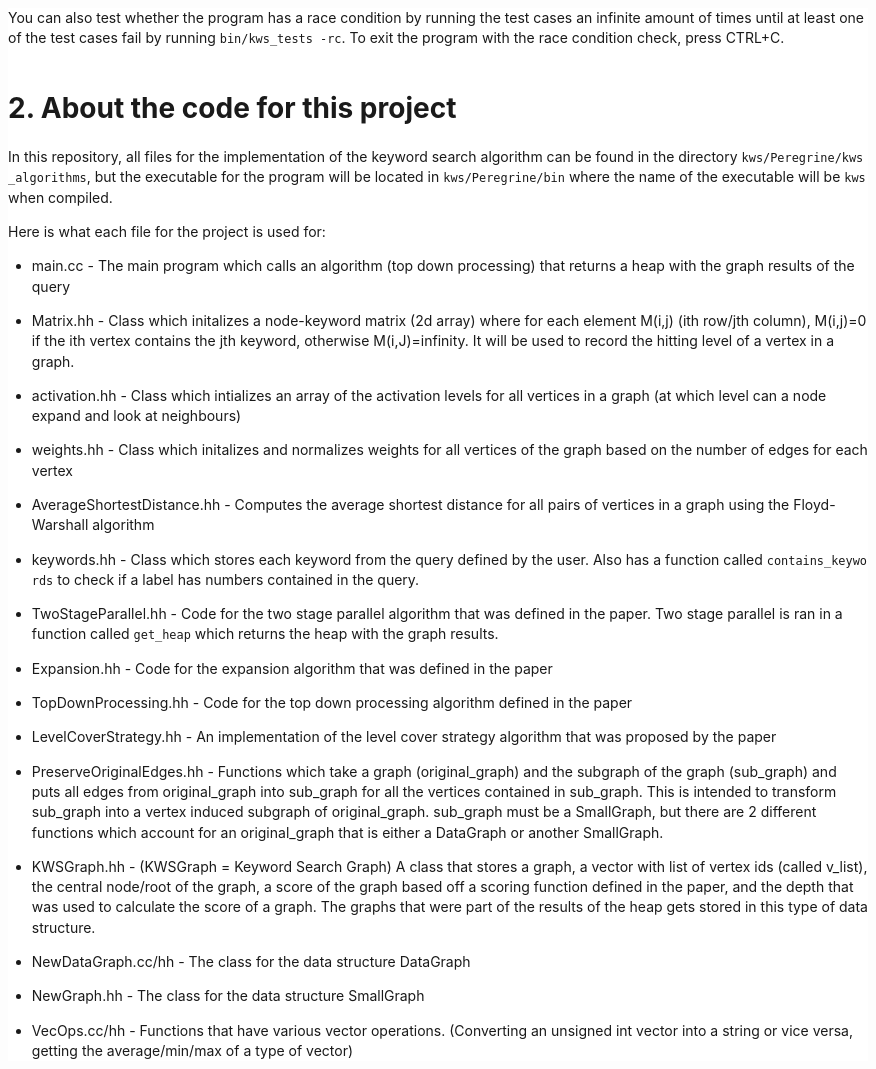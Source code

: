 You can also test whether the program has a race condition by running the test cases an infinite amount of times until at least one of the test cases fail by running `bin/kws_tests -rc`. To exit the program with the race condition check, press CTRL+C.

# 2. About the code for this project
In this repository, all files for the implementation of the keyword search algorithm can be found in the directory `kws/Peregrine/kws_algorithms`, but the executable for the program will be located in `kws/Peregrine/bin` where the name of the executable will be `kws` when compiled.

Here is what each file for the project is used for:
- main.cc - The main program which calls an algorithm (top down processing) that returns a heap with the graph results of the query

- Matrix.hh - Class which initalizes a node-keyword matrix (2d array) where for each element M(i,j) (ith row/jth column), M(i,j)=0 if the ith vertex contains the jth keyword, otherwise M(i,J)=infinity. It will be used to record the hitting level of a vertex in a graph.

- activation.hh - Class which intializes an array of the activation levels for all vertices in a graph (at which level can a node expand and look at neighbours)

- weights.hh - Class which initalizes and normalizes weights for all vertices of the graph based on the number of edges for each vertex

- AverageShortestDistance.hh - Computes the average shortest distance for all pairs of vertices in a graph using the Floyd-Warshall algorithm

- keywords.hh - Class which stores each keyword from the query defined by the user. Also has a function called `contains_keywords` to check if a label has numbers contained in the query. 

- TwoStageParallel.hh - Code for the two stage parallel algorithm that was defined in the paper. Two stage parallel is ran in a function called `get_heap` which returns the heap with the graph results.

- Expansion.hh - Code for the expansion algorithm that was defined in the paper

- TopDownProcessing.hh - Code for the top down processing algorithm defined in the paper

- LevelCoverStrategy.hh - An implementation of the level cover strategy algorithm that was proposed by the paper

- PreserveOriginalEdges.hh - Functions which take a graph (original_graph) and the subgraph of the graph (sub_graph) and puts all edges from original_graph into sub_graph for all the vertices contained in sub_graph. This is intended to transform sub_graph into a vertex induced subgraph of original_graph. sub_graph must be a SmallGraph, but there are 2 different functions which account for an original_graph that is either a DataGraph or another SmallGraph.  

- KWSGraph.hh - (KWSGraph = Keyword Search Graph) A class that stores a graph, a vector with list of vertex ids (called v_list), the central node/root of the graph, a score of the graph based off a scoring function defined in the paper, and the depth that was used to calculate the score of a graph. The graphs that were part of the results of the heap gets stored in this type of data structure. 

- NewDataGraph.cc/hh - The class for the data structure DataGraph

- NewGraph.hh - The class for the data structure SmallGraph

- VecOps.cc/hh - Functions that have various vector operations. (Converting an unsigned int vector into a string or vice versa, getting the average/min/max of a type of vector)
